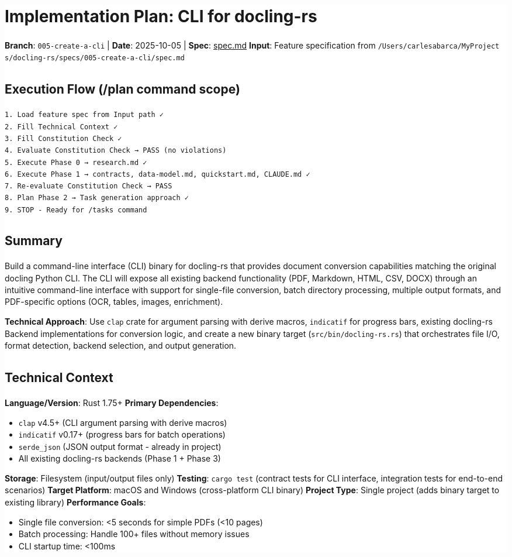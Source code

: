 # Implementation Plan: CLI for docling-rs

**Branch**: `005-create-a-cli` | **Date**: 2025-10-05 | **Spec**: [spec.md](./spec.md)
**Input**: Feature specification from `/Users/carlesabarca/MyProjects/docling-rs/specs/005-create-a-cli/spec.md`

## Execution Flow (/plan command scope)
```
1. Load feature spec from Input path ✓
2. Fill Technical Context ✓
3. Fill Constitution Check ✓
4. Evaluate Constitution Check → PASS (no violations)
5. Execute Phase 0 → research.md ✓
6. Execute Phase 1 → contracts, data-model.md, quickstart.md, CLAUDE.md ✓
7. Re-evaluate Constitution Check → PASS
8. Plan Phase 2 → Task generation approach ✓
9. STOP - Ready for /tasks command
```

## Summary

Build a command-line interface (CLI) binary for docling-rs that provides document conversion capabilities matching the original docling Python CLI. The CLI will expose all existing backend functionality (PDF, Markdown, HTML, CSV, DOCX) through an intuitive command-line interface with support for single-file conversion, batch directory processing, multiple output formats, and PDF-specific options (OCR, tables, images, enrichment).

**Technical Approach**: Use `clap` crate for argument parsing with derive macros, `indicatif` for progress bars, existing docling-rs Backend implementations for conversion logic, and create a new binary target (`src/bin/docling-rs.rs`) that orchestrates file I/O, format detection, backend selection, and output generation.

## Technical Context

**Language/Version**: Rust 1.75+
**Primary Dependencies**:
- `clap` v4.5+ (CLI argument parsing with derive macros)
- `indicatif` v0.17+ (progress bars for batch operations)
- `serde_json` (JSON output format - already in project)
- All existing docling-rs backends (Phase 1 + Phase 3)

**Storage**: Filesystem (input/output files only)
**Testing**: `cargo test` (contract tests for CLI interface, integration tests for end-to-end scenarios)
**Target Platform**: macOS and Windows (cross-platform CLI binary)
**Project Type**: Single project (adds binary target to existing library)
**Performance Goals**:
- Single file conversion: <5 seconds for simple PDFs (<10 pages)
- Batch processing: Handle 100+ files without memory issues
- CLI startup time: <100ms
